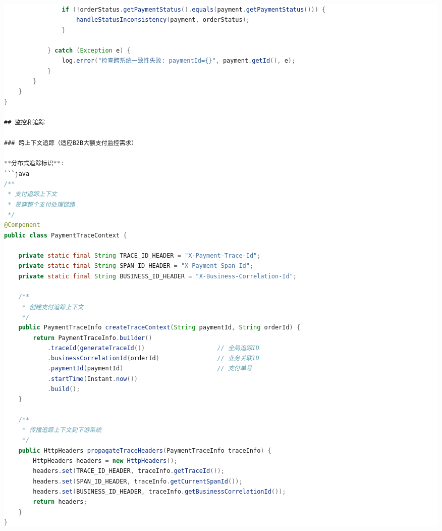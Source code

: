 ```java
                if (!orderStatus.getPaymentStatus().equals(payment.getPaymentStatus())) {
                    handleStatusInconsistency(payment, orderStatus);
                }
                
            } catch (Exception e) {
                log.error("检查跨系统一致性失败: paymentId={}", payment.getId(), e);
            }
        }
    }
}

## 监控和追踪

### 跨上下文追踪（适应B2B大额支付监控需求）

**分布式追踪标识**:
```java
/**
 * 支付追踪上下文
 * 贯穿整个支付处理链路
 */
@Component
public class PaymentTraceContext {
    
    private static final String TRACE_ID_HEADER = "X-Payment-Trace-Id";
    private static final String SPAN_ID_HEADER = "X-Payment-Span-Id";
    private static final String BUSINESS_ID_HEADER = "X-Business-Correlation-Id";
    
    /**
     * 创建支付追踪上下文
     */
    public PaymentTraceInfo createTraceContext(String paymentId, String orderId) {
        return PaymentTraceInfo.builder()
            .traceId(generateTraceId())                    // 全局追踪ID
            .businessCorrelationId(orderId)                // 业务关联ID
            .paymentId(paymentId)                          // 支付单号
            .startTime(Instant.now())
            .build();
    }
    
    /**
     * 传播追踪上下文到下游系统
     */
    public HttpHeaders propagateTraceHeaders(PaymentTraceInfo traceInfo) {
        HttpHeaders headers = new HttpHeaders();
        headers.set(TRACE_ID_HEADER, traceInfo.getTraceId());
        headers.set(SPAN_ID_HEADER, traceInfo.getCurrentSpanId());
        headers.set(BUSINESS_ID_HEADER, traceInfo.getBusinessCorrelationId());
        return headers;
    }
}
```
